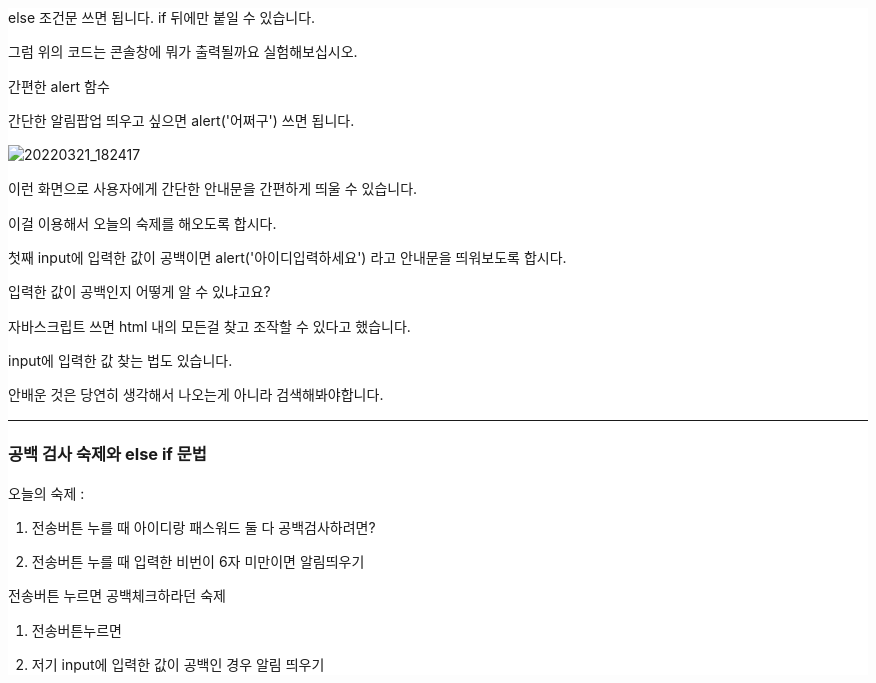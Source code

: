 else 조건문 쓰면 됩니다. if 뒤에만 붙일 수 있습니다.

그럼 위의 코드는 콘솔창에 뭐가 출력될까요 실험해보십시오.













간편한 alert 함수



간단한 알림팝업 띄우고 싶으면 alert('어쩌구') 쓰면 됩니다.



![20220321_182417](/assets/20220321_182417.png)



이런 화면으로 사용자에게 간단한 안내문을 간편하게 띄울 수 있습니다.

이걸 이용해서 오늘의 숙제를 해오도록 합시다.

첫째 input에 입력한 값이 공백이면 alert('아이디입력하세요') 라고 안내문을 띄워보도록 합시다.

입력한 값이 공백인지 어떻게 알 수 있냐고요?

자바스크립트 쓰면 html 내의 모든걸 찾고 조작할 수 있다고 했습니다.

input에 입력한 값 찾는 법도 있습니다.

안배운 것은 당연히 생각해서 나오는게 아니라 검색해봐야합니다.


----------


### 공백 검사 숙제와 else if 문법

오늘의 숙제 :

1. 전송버튼 누를 때 아이디랑 패스워드 둘 다 공백검사하려면?

2. 전송버튼 누를 때 입력한 비번이 6자 미만이면 알림띄우기











전송버튼 누르면 공백체크하라던 숙제



1. 전송버튼누르면

2. 저기 input에 입력한 값이 공백인 경우 알림 띄우기

